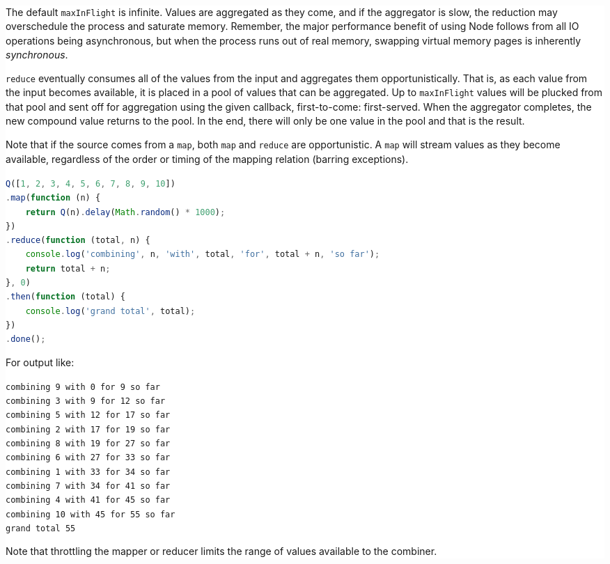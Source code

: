 The default `maxInFlight` is infinite. Values are aggregated as they
come, and if the aggregator is slow, the reduction may overschedule the
process and saturate memory.  Remember, the major performance benefit of
using Node follows from all IO operations being asynchronous, but when
the process runs out of real memory, swapping virtual memory pages is
inherently *synchronous*.

`reduce` eventually consumes all of the values from the input and
aggregates them opportunistically.  That is, as each value from the
input becomes available, it is placed in a pool of values that can be
aggregated.  Up to `maxInFlight` values will be plucked from that pool
and sent off for aggregation using the given callback, first-to-come:
first-served.  When the aggregator completes, the new compound value
returns to the pool.  In the end, there will only be one value in the
pool and that is the result.

Note that if the source comes from a `map`, both `map` and `reduce` are
opportunistic.  A `map` will stream values as they become available,
regardless of the order or timing of the mapping relation (barring
exceptions).

```javascript
Q([1, 2, 3, 4, 5, 6, 7, 8, 9, 10])
.map(function (n) {
    return Q(n).delay(Math.random() * 1000);
})
.reduce(function (total, n) {
    console.log('combining', n, 'with', total, 'for', total + n, 'so far');
    return total + n;
}, 0)
.then(function (total) {
    console.log('grand total', total);
})
.done();
```

For output like:

```
combining 9 with 0 for 9 so far
combining 3 with 9 for 12 so far
combining 5 with 12 for 17 so far
combining 2 with 17 for 19 so far
combining 8 with 19 for 27 so far
combining 6 with 27 for 33 so far
combining 1 with 33 for 34 so far
combining 7 with 34 for 41 so far
combining 4 with 41 for 45 so far
combining 10 with 45 for 55 so far
grand total 55
```

Note that throttling the mapper or reducer limits the range of values available
to the combiner.


[Q-Connection]: https://github.com/kriskowal/q-connection
[POD]: http://calculist.org/blog/2011/12/14/why-coroutines-wont-work-on-the-web/
[IOC]: http://www.slideshare.net/domenicdenicola/callbacks-promises-and-coroutines-oh-my-the-evolution-of-asynchronicity-in-javascript
[Libraries]: https://github.com/kriskowal/q/wiki/Libraries
[XHR]: https://github.com/montagejs/mr/blob/71e8df99bb4f0584985accd6f2801ef3015b9763/browser.js#L29-L73
[Q-Connection]: https://github.com/kriskowal/q-connection
[calls]: http://people.mozilla.org/~jorendorff/es6-draft.html#sec-15.19.4.3.4
[reference]: https://github.com/kriskowal/q/wiki/API-Reference
[examples]: https://github.com/kriskowal/q/wiki/Examples-Gallery
[tests]: https://rawgithub.com/kriskowal/q/master/spec/q-spec.html